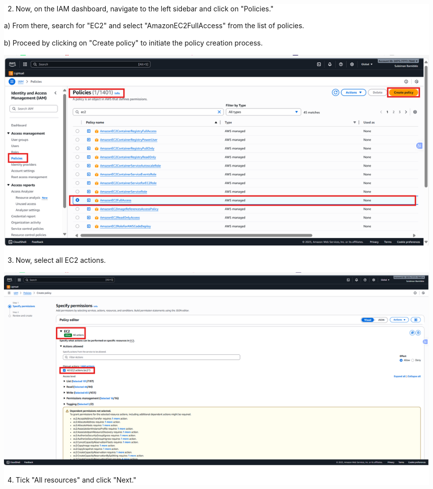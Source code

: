 2. Now, on the IAM dashboard, navigate to the left sidebar and click on "Policies."

a) From there, search for "EC2" and select "AmazonEC2FullAccess" from the list of policies.

b) Proceed by clicking on "Create policy" to initiate the policy creation process.

![Ec2 full access policy](./img/Ec2%20full%20access%20Policy.png)

3. Now, select all EC2 actions.

![All Ec2 actions](./img/All%20EC2%20actions.png)

4. Tick "All resources" and click "Next."
